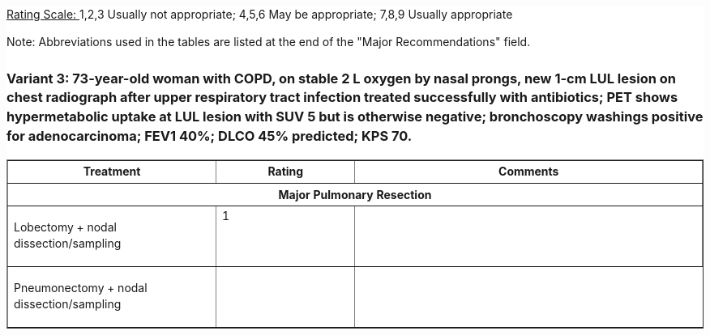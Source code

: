   <tr>
   <th colspan="3" valign="top">
    <span style="text-decoration: underline;">
     Rating Scale:
    </span>
    1,2,3 Usually not appropriate; 4,5,6 May be appropriate; 7,8,9 Usually appropriate
   </th>
  </tr>
 </tfoot>
</table>


Note: Abbreviations used in the tables are listed at the end of the "Major Recommendations" field. 


###  Variant 3: 73-year-old woman with COPD, on stable 2 L oxygen by nasal prongs, new 1-cm LUL lesion on chest radiograph after upper respiratory tract infection treated successfully with antibiotics; PET shows hypermetabolic uptake at LUL lesion with SUV 5 but is otherwise negative; bronchoscopy washings positive for adenocarcinoma; FEV1 40%; DLCO 45% predicted; KPS 70. 
<table border="1" cellpadding="5" cellspacing="1" summary="Table: Variant 3: 73-year-old woman with COPD, on stable 2 L oxygen by nasal prongs, new 1-cm LUL lesion on chest radiograph after upper respiratory tract infection treated successfully with antibiotics; PET shows hypermetabolic uptake at LUL lesion with SUV 5 but is otherwise negative; bronchoscopy washings positive for adenocarcinoma; FEV1 40%; DLCO 45% predicted; KPS 70">
 <thead>
  <tr>
   <th class="Center" scope="col" valign="bottom" width="30%">
    Treatment
   </th>
   <th class="Center" scope="col" valign="bottom" width="20%">
    Rating
   </th>
   <th class="Center" scope="col" valign="bottom" width="50%">
    Comments
   </th>
  </tr>
 </thead>
 <tbody>
  <tr>
   <th colspan="3" valign="top">
    Major Pulmonary Resection
   </th>
  </tr>
  <tr>
   <td valign="top">
    <p>
     Lobectomy + nodal dissection/sampling
    </p>
   </td>
   <td class="Center" valign="top">
    1
   </td>
   <td valign="top">
   </td>
  </tr>
  <tr>
   <td valign="top">
    <p>
     Pneumonectomy + nodal dissection/sampling
    </p>
   </td>
   <td class="Center" valign="top">